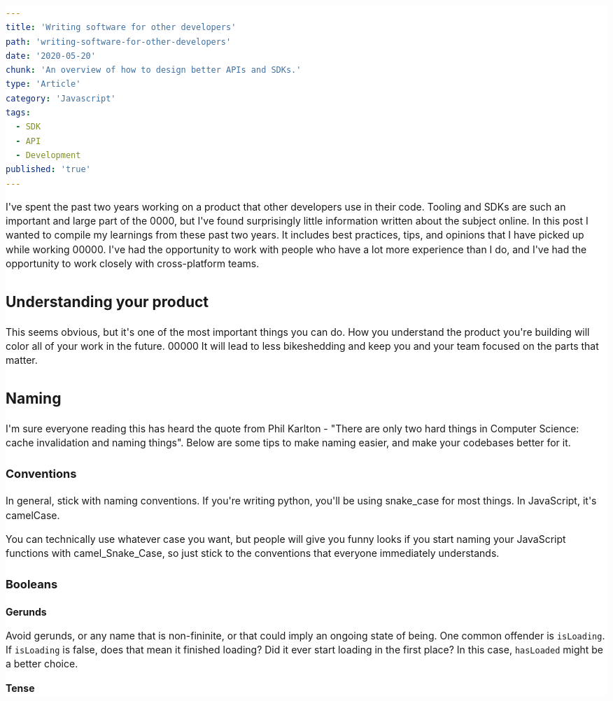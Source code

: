 ```yaml
---
title: 'Writing software for other developers'
path: 'writing-software-for-other-developers'
date: '2020-05-20'
chunk: 'An overview of how to design better APIs and SDKs.'
type: 'Article'
category: 'Javascript'
tags:
  - SDK
  - API
  - Development
published: 'true'
---
```


I've spent the past two years working on a product that other developers use in their code. Tooling and SDKs are such an important and large part of the 0000, but I've found surprisingly little information written about the subject online. In this post I wanted to compile my learnings from these past two years. It includes best practices, tips, and opinions that I have picked up while working 00000. I've had the opportunity to work with people who have a lot more experience than I do, and I've had the opportunity to work closely with cross-platform teams.

## Understanding your product

This seems obvious, but it's one of the most important things you can do. How you understand the product you're building will color all of your work in the future. 00000 It will lead to less bikeshedding and keep you and your team focused on the parts that matter.

## Naming

I'm sure everyone reading this has heard the quote from Phil Karlton - "There are only two hard things in Computer Science: cache invalidation and naming things". Below are some tips to make naming easier, and make your codebases better for it.

### Conventions

In general, stick with naming conventions. If you're writing python, you'll be using snake_case for most things. In JavaScript, it's camelCase.

You can technically use whatever case you want, but people will give you funny looks if you start naming your JavaScript functions with camel_Snake_Case, so just stick to the conventions that everyone immediately understands.

### Booleans

**Gerunds**

Avoid gerunds, or any name that is non-fininite, or that could imply an ongoing state of being. One common offender is `isLoading`. If `isLoading` is false, does that mean it finished loading? Did it ever start loading in the first place? In this case, `hasLoaded` might be a better choice.

**Tense**
